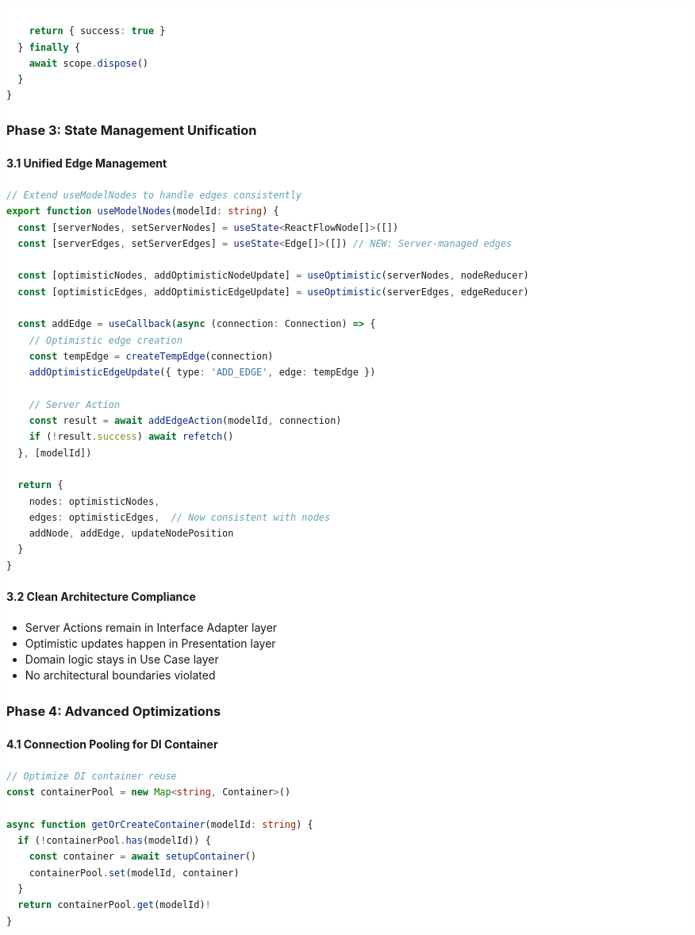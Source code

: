 ```typescript
    
    return { success: true }
  } finally {
    await scope.dispose()
  }
}
```

### **Phase 3: State Management Unification**

#### **3.1 Unified Edge Management**
```typescript
// Extend useModelNodes to handle edges consistently
export function useModelNodes(modelId: string) {
  const [serverNodes, setServerNodes] = useState<ReactFlowNode[]>([])
  const [serverEdges, setServerEdges] = useState<Edge[]>([]) // NEW: Server-managed edges
  
  const [optimisticNodes, addOptimisticNodeUpdate] = useOptimistic(serverNodes, nodeReducer)
  const [optimisticEdges, addOptimisticEdgeUpdate] = useOptimistic(serverEdges, edgeReducer)
  
  const addEdge = useCallback(async (connection: Connection) => {
    // Optimistic edge creation
    const tempEdge = createTempEdge(connection)
    addOptimisticEdgeUpdate({ type: 'ADD_EDGE', edge: tempEdge })
    
    // Server Action
    const result = await addEdgeAction(modelId, connection)
    if (!result.success) await refetch()
  }, [modelId])
  
  return { 
    nodes: optimisticNodes, 
    edges: optimisticEdges,  // Now consistent with nodes
    addNode, addEdge, updateNodePosition 
  }
}
```

#### **3.2 Clean Architecture Compliance**
- Server Actions remain in Interface Adapter layer
- Optimistic updates happen in Presentation layer
- Domain logic stays in Use Case layer
- No architectural boundaries violated

### **Phase 4: Advanced Optimizations**

#### **4.1 Connection Pooling for DI Container**
```typescript
// Optimize DI container reuse
const containerPool = new Map<string, Container>()

async function getOrCreateContainer(modelId: string) {
  if (!containerPool.has(modelId)) {
    const container = await setupContainer()
    containerPool.set(modelId, container)
  }
  return containerPool.get(modelId)!
}
```
